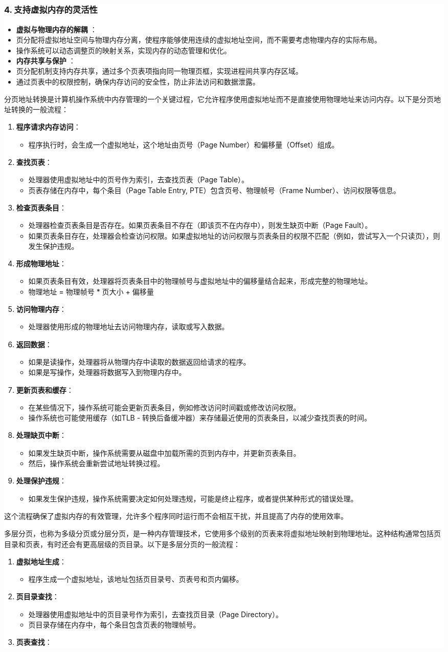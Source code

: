 ### 4. 支持虚拟内存的灵活性

* **虚拟与物理内存的解耦** ：
* 页分配将虚拟地址空间与物理内存分离，使程序能够使用连续的虚拟地址空间，而不需要考虑物理内存的实际布局。
* 操作系统可以动态调整页的映射关系，实现内存的动态管理和优化。
* **内存共享与保护** ：
* 页分配机制支持内存共享，通过多个页表项指向同一物理页框，实现进程间共享内存区域。
* 通过页表中的权限控制，确保内存访问的安全性，防止非法访问和数据泄露。

分页地址转换是计算机操作系统中内存管理的一个关键过程，它允许程序使用虚拟地址而不是直接使用物理地址来访问内存。以下是分页地址转换的一般流程：

1. **程序请求内存访问**：

   - 程序执行时，会生成一个虚拟地址，这个地址由页号（Page Number）和偏移量（Offset）组成。
2. **查找页表**：

   - 处理器使用虚拟地址中的页号作为索引，去查找页表（Page Table）。
   - 页表存储在内存中，每个条目（Page Table Entry, PTE）包含页号、物理帧号（Frame Number）、访问权限等信息。
3. **检查页表条目**：

   - 处理器检查页表条目是否存在。如果页表条目不存在（即该页不在内存中），则发生缺页中断（Page Fault）。
   - 如果页表条目存在，处理器会检查访问权限。如果虚拟地址的访问权限与页表条目的权限不匹配（例如，尝试写入一个只读页），则发生保护违规。
4. **形成物理地址**：

   - 如果页表条目有效，处理器将页表条目中的物理帧号与虚拟地址中的偏移量结合起来，形成完整的物理地址。
   - 物理地址 = 物理帧号 * 页大小 + 偏移量
5. **访问物理内存**：

   - 处理器使用形成的物理地址去访问物理内存，读取或写入数据。
6. **返回数据**：

   - 如果是读操作，处理器将从物理内存中读取的数据返回给请求的程序。
   - 如果是写操作，处理器将数据写入到物理内存中。
7. **更新页表和缓存**：

   - 在某些情况下，操作系统可能会更新页表条目，例如修改访问时间戳或修改访问权限。
   - 操作系统也可能使用缓存（如TLB - 转换后备缓冲器）来存储最近使用的页表条目，以减少查找页表的时间。
8. **处理缺页中断**：

   - 如果发生缺页中断，操作系统需要从磁盘中加载所需的页到内存中，并更新页表条目。
   - 然后，操作系统会重新尝试地址转换过程。
9. **处理保护违规**：

   - 如果发生保护违规，操作系统需要决定如何处理违规，可能是终止程序，或者提供某种形式的错误处理。

这个流程确保了虚拟内存的有效管理，允许多个程序同时运行而不会相互干扰，并且提高了内存的使用效率。

多层分页，也称为多级分页或分层分页，是一种内存管理技术，它使用多个级别的页表来将虚拟地址映射到物理地址。这种结构通常包括页目录和页表，有时还会有更高层级的页目录。以下是多层分页的一般流程：

1. **虚拟地址生成**：

   - 程序生成一个虚拟地址，该地址包括页目录号、页表号和页内偏移。
2. **页目录查找**：

   - 处理器使用虚拟地址中的页目录号作为索引，去查找页目录（Page Directory）。
   - 页目录存储在内存中，每个条目包含页表的物理帧号。
3. **页表查找**：
